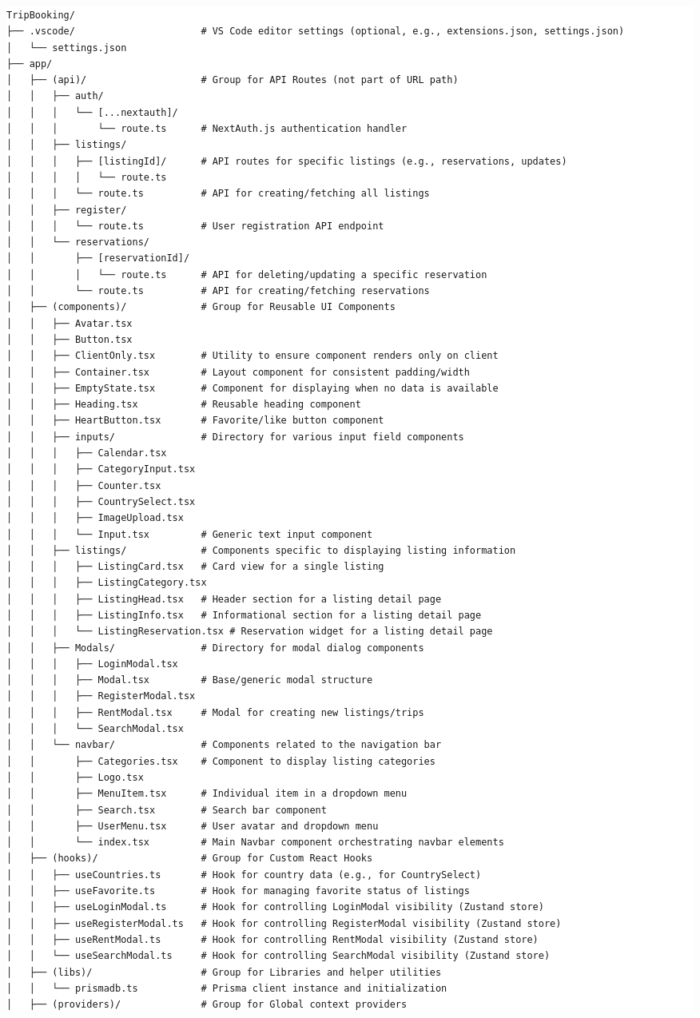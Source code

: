 ```
TripBooking/
├── .vscode/                      # VS Code editor settings (optional, e.g., extensions.json, settings.json)
│   └── settings.json
├── app/
│   ├── (api)/                    # Group for API Routes (not part of URL path)
│   │   ├── auth/
│   │   │   └── [...nextauth]/
│   │   │       └── route.ts      # NextAuth.js authentication handler
│   │   ├── listings/
│   │   │   ├── [listingId]/      # API routes for specific listings (e.g., reservations, updates)
│   │   │   │   └── route.ts
│   │   │   └── route.ts          # API for creating/fetching all listings
│   │   ├── register/
│   │   │   └── route.ts          # User registration API endpoint
│   │   └── reservations/
│   │       ├── [reservationId]/
│   │       │   └── route.ts      # API for deleting/updating a specific reservation
│   │       └── route.ts          # API for creating/fetching reservations
│   ├── (components)/             # Group for Reusable UI Components
│   │   ├── Avatar.tsx
│   │   ├── Button.tsx
│   │   ├── ClientOnly.tsx        # Utility to ensure component renders only on client
│   │   ├── Container.tsx         # Layout component for consistent padding/width
│   │   ├── EmptyState.tsx        # Component for displaying when no data is available
│   │   ├── Heading.tsx           # Reusable heading component
│   │   ├── HeartButton.tsx       # Favorite/like button component
│   │   ├── inputs/               # Directory for various input field components
│   │   │   ├── Calendar.tsx
│   │   │   ├── CategoryInput.tsx
│   │   │   ├── Counter.tsx
│   │   │   ├── CountrySelect.tsx
│   │   │   ├── ImageUpload.tsx
│   │   │   └── Input.tsx         # Generic text input component
│   │   ├── listings/             # Components specific to displaying listing information
│   │   │   ├── ListingCard.tsx   # Card view for a single listing
│   │   │   ├── ListingCategory.tsx
│   │   │   ├── ListingHead.tsx   # Header section for a listing detail page
│   │   │   ├── ListingInfo.tsx   # Informational section for a listing detail page
│   │   │   └── ListingReservation.tsx # Reservation widget for a listing detail page
│   │   ├── Modals/               # Directory for modal dialog components
│   │   │   ├── LoginModal.tsx
│   │   │   ├── Modal.tsx         # Base/generic modal structure
│   │   │   ├── RegisterModal.tsx
│   │   │   ├── RentModal.tsx     # Modal for creating new listings/trips
│   │   │   └── SearchModal.tsx
│   │   └── navbar/               # Components related to the navigation bar
│   │       ├── Categories.tsx    # Component to display listing categories
│   │       ├── Logo.tsx
│   │       ├── MenuItem.tsx      # Individual item in a dropdown menu
│   │       ├── Search.tsx        # Search bar component
│   │       ├── UserMenu.tsx      # User avatar and dropdown menu
│   │       └── index.tsx         # Main Navbar component orchestrating navbar elements
│   ├── (hooks)/                  # Group for Custom React Hooks
│   │   ├── useCountries.ts       # Hook for country data (e.g., for CountrySelect)
│   │   ├── useFavorite.ts        # Hook for managing favorite status of listings
│   │   ├── useLoginModal.ts      # Hook for controlling LoginModal visibility (Zustand store)
│   │   ├── useRegisterModal.ts   # Hook for controlling RegisterModal visibility (Zustand store)
│   │   ├── useRentModal.ts       # Hook for controlling RentModal visibility (Zustand store)
│   │   └── useSearchModal.ts     # Hook for controlling SearchModal visibility (Zustand store)
│   ├── (libs)/                   # Group for Libraries and helper utilities
│   │   └── prismadb.ts           # Prisma client instance and initialization
│   ├── (providers)/              # Group for Global context providers
```